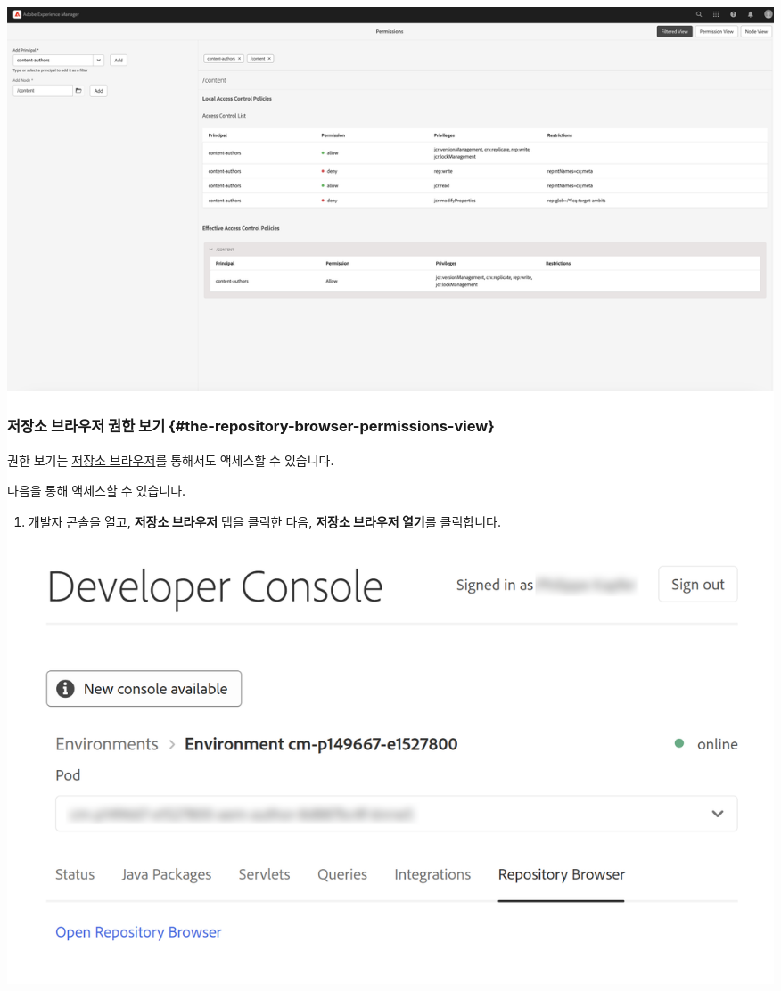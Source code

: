 ![필터 보기](assets/FilteredView.png)

### 저장소 브라우저 권한 보기 {#the-repository-browser-permissions-view}

권한 보기는 [저장소 브라우저](/help/implementing/developing/tools/repository-browser.md)를 통해서도 액세스할 수 있습니다.

다음을 통해 액세스할 수 있습니다.

1. 개발자 콘솔을 열고, **저장소 브라우저** 탭을 클릭한 다음, **저장소 브라우저 열기**&#x200B;를 클릭합니다.

   ![저장소 브라우저 실행](assets/image-2025-2-5_15-38-47.png)
